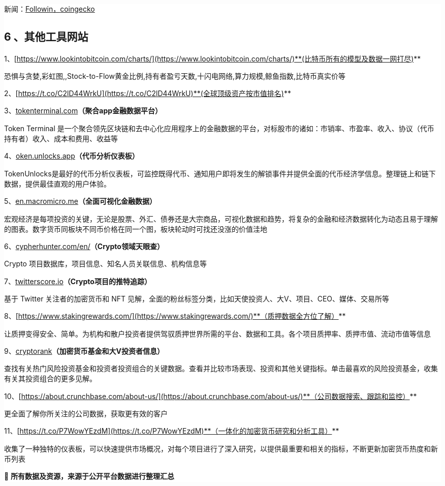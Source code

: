 新闻：[Followin，](https://followin.io/zh-Hant)[coingecko](https://www.coingecko.com/)

## **6 、其他工具网站**

1、[https://www.lookintobitcoin.com/charts/](https://www.lookintobitcoin.com/charts/)**(比特币所有的模型及数据一网打尽)**

恐惧与贪婪,彩虹图,,Stock-to-Flow黄金比例,持有者盈亏天数,十闪电网络,算力规模,鲸鱼指数,比特币真实价等

2、[https://t.co/C2lD44WrkU](https://t.co/C2lD44WrkU)**(全球顶级资产按市值排名)**

3、[tokenterminal.com](https://t.co/4Y2JntRXW1)**（聚合app金融数据平台）**

Token Terminal 是一个聚合领先区块链和去中心化应用程序上的金融数据的平台，对标股市的诸如：市销率、市盈率、收入、协议（代币持有者）收入、成本和费用、收益等

4、[oken.unlocks.app](https://t.co/THlEI6GuPI)**（代币分析仪表板）**

TokenUnlocks是最好的代币分析仪表板，可监控既得代币、通知用户即将发生的解锁事件并提供全面的代币经济学信息。整理链上和链下数据，提供最佳直观的用户体验。

5、[en.macromicro.me](https://t.co/oeX3ARkcOt)**（全面可视化金融数据）**

宏观经济是每项投资的关键，无论是股票、外汇、债券还是大宗商品，可视化数据和趋势，将复杂的金融和经济数据转化为动态且易于理解的图表。数字货币同板块不同币价格在同一个图，板块轮动时可找还没涨的价值洼地

6、[cypherhunter.com/en/](https://t.co/5mZUi1lASL)**（Crypto领域天眼查）**

Crypto 项目数据库，项目信息、知名人员关联信息、机构信息等

7、[twitterscore.io](https://twitterscore.io/)**（Crypto项目的推特追踪）**

 基于 Twitter 关注者的加密货币和 NFT 见解，全面的粉丝标签分类，比如天使投资人、大V、项目、CEO、媒体、交易所等

8、[https://www.stakingrewards.com/](https://www.stakingrewards.com/)**（质押数据全方位了解）**

让质押变得安全、简单。为机构和散户投资者提供驾驭质押世界所需的平台、数据和工具。各个项目质押率、质押市值、流动市值等信息

9、[cryptorank](https://cryptorank.io/funds)**（加密货币基金和大V投资者信息）**

查找有关热门风险投资基金和投资者投资组合的关键数据。查看并比较市场表现、投资和其他关键指标。单击最喜欢的风险投资基金，收集有关其投资组合的更多见解。

10、[https://about.crunchbase.com/about-us/](https://about.crunchbase.com/about-us/)**（公司数据搜索、跟踪和监控）**

更全面了解你所关注的公司数据，获取更有效的客户

11、[https://t.co/P7WowYEzdM](https://t.co/P7WowYEzdM)**（一体化的加密货币研究和分析工具）**

收集了一种独特的仪表板，可以快速提供市场概况，对每个项目进行了深入研究，以提供最重要和相关的指标，不断更新加密货币热度和新币列表


:love_letter:  **所有数据及资源，来源于公开平台数据进行整理汇总**



